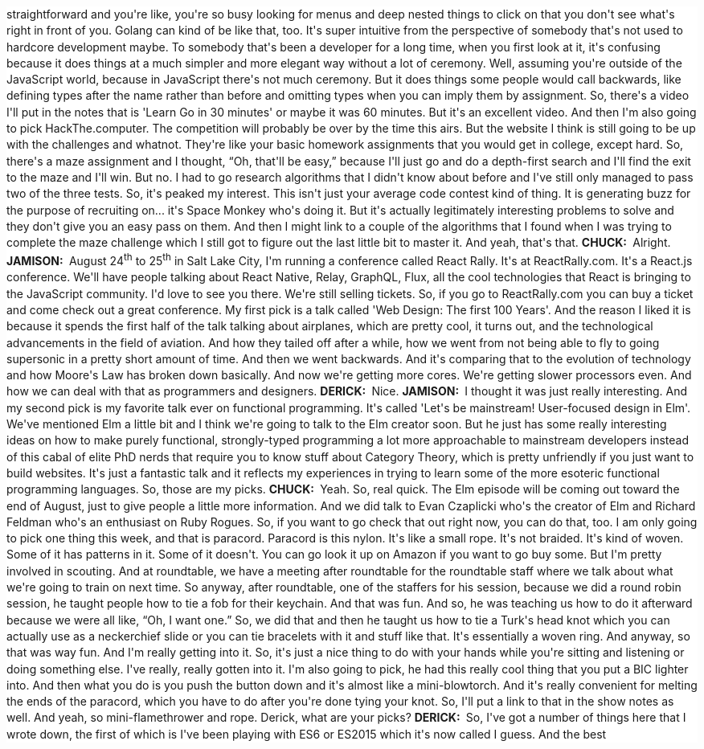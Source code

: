 straightforward and you're like, you're so busy looking for menus and deep nested things to click on that you don't see what's right in front of you. Golang can kind of be like that, too. It's super intuitive from the perspective of somebody that's not used to hardcore development maybe. To somebody that's been a developer for a long time, when you first look at it, it's confusing because it does things at a much simpler and more elegant way without a lot of ceremony. Well, assuming you're outside of the JavaScript world, because in JavaScript there's not much ceremony. But it does things some people would call backwards, like defining types after the name rather than before and omitting types when you can imply them by assignment. So, there's a video I'll put in the notes that is 'Learn Go in 30 minutes' or maybe it was 60 minutes. But it's an excellent video. And then I'm also going to pick HackThe.computer. The competition will probably be over by the time this airs. But the website I think is still going to be up with the challenges and whatnot. They're like your basic homework assignments that you would get in college, except hard. So, there's a maze assignment and I thought, “Oh, that'll be easy,” because I'll just go and do a depth-first search and I'll find the exit to the maze and I'll win. But no. I had to go research algorithms that I didn't know about before and I've still only managed to pass two of the three tests. So, it's peaked my interest. This isn't just your average code contest kind of thing. It is generating buzz for the purpose of recruiting on... it's Space Monkey who's doing it. But it's actually legitimately interesting problems to solve and they don't give you an easy pass on them. And then I might link to a couple of the algorithms that I found when I was trying to complete the maze challenge which I still got to figure out the last little bit to master it. And yeah, that's that. **CHUCK:&nbsp;** Alright. **JAMISON:&nbsp;** August 24<sup>th</sup> to 25<sup>th</sup> in Salt Lake City, I'm running a conference called React Rally. It's at ReactRally.com. It's a React.js conference. We'll have people talking about React Native, Relay, GraphQL, Flux, all the cool technologies that React is bringing to the JavaScript community. I'd love to see you there. We're still selling tickets. So, if you go to ReactRally.com you can buy a ticket and come check out a great conference. My first pick is a talk called 'Web Design: The first 100 Years'. And the reason I liked it is because it spends the first half of the talk talking about airplanes, which are pretty cool, it turns out, and the technological advancements in the field of aviation. And how they tailed off after a while, how we went from not being able to fly to going supersonic in a pretty short amount of time. And then we went backwards. And it's comparing that to the evolution of technology and how Moore's Law has broken down basically. And now we're getting more cores. We're getting slower processors even. And how we can deal with that as programmers and designers. **DERICK:&nbsp;** Nice. **JAMISON:&nbsp;** I thought it was just really interesting. And my second pick is my favorite talk ever on functional programming. It's called 'Let's be mainstream! User-focused design in Elm'. We've mentioned Elm a little bit and I think we're going to talk to the Elm creator soon. But he just has some really interesting ideas on how to make purely functional, strongly-typed programming a lot more approachable to mainstream developers instead of this cabal of elite PhD nerds that require you to know stuff about Category Theory, which is pretty unfriendly if you just want to build websites. It's just a fantastic talk and it reflects my experiences in trying to learn some of the more esoteric functional programming languages. So, those are my picks. **CHUCK:&nbsp;** Yeah. So, real quick. The Elm episode will be coming out toward the end of August, just to give people a little more information. And we did talk to Evan Czaplicki who's the creator of Elm and Richard Feldman who's an enthusiast on Ruby Rogues. So, if you want to go check that out right now, you can do that, too. I am only going to pick one thing this week, and that is paracord. Paracord is this nylon. It's like a small rope. It's not braided. It's kind of woven. Some of it has patterns in it. Some of it doesn't. You can go look it up on Amazon if you want to go buy some. But I'm pretty involved in scouting. And at roundtable, we have a meeting after roundtable for the roundtable staff where we talk about what we're going to train on next time. So anyway, after roundtable, one of the staffers for his session, because we did a round robin session, he taught people how to tie a fob for their keychain. And that was fun. And so, he was teaching us how to do it afterward because we were all like, “Oh, I want one.” So, we did that and then he taught us how to tie a Turk's head knot which you can actually use as a neckerchief slide or you can tie bracelets with it and stuff like that. It's essentially a woven ring. And anyway, so that was way fun. And I'm really getting into it. So, it's just a nice thing to do with your hands while you're sitting and listening or doing something else. I've really, really gotten into it. I'm also going to pick, he had this really cool thing that you put a BIC lighter into. And then what you do is you push the button down and it's almost like a mini-blowtorch. And it's really convenient for melting the ends of the paracord, which you have to do after you're done tying your knot. So, I'll put a link to that in the show notes as well. And yeah, so mini-flamethrower and rope. Derick, what are your picks? **DERICK:&nbsp;** So, I've got a number of things here that I wrote down, the first of which is I've been playing with ES6 or ES2015 which it's now called I guess. And the best